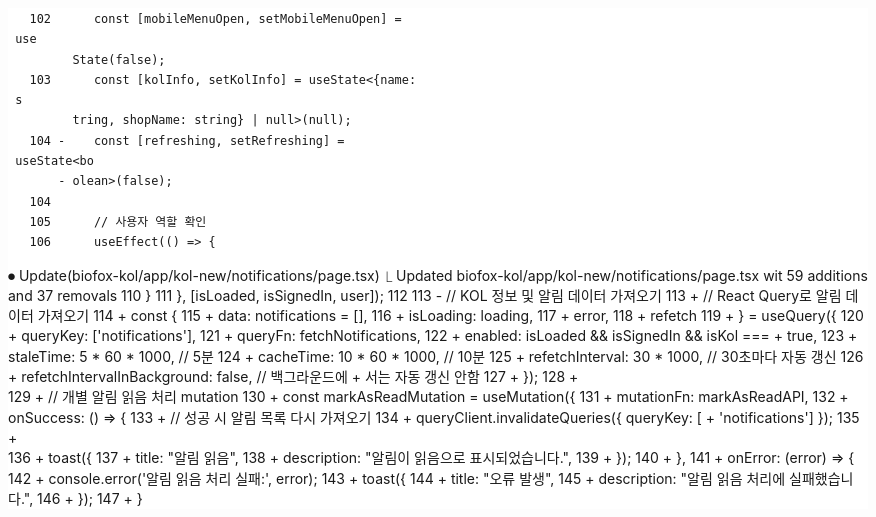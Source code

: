        102      const [mobileMenuOpen, setMobileMenuOpen] =
     use
             State(false);
       103      const [kolInfo, setKolInfo] = useState<{name:
     s
             tring, shopName: string} | null>(null);
       104 -    const [refreshing, setRefreshing] = 
     useState<bo
           - olean>(false);
       104 
       105      // 사용자 역할 확인
       106      useEffect(() => {

⏺ Update(biofox-kol/app/kol-new/notifications/page.tsx)
  ⎿  Updated biofox-kol/app/kol-new/notifications/page.tsx wit
      59 additions and 37 removals
       110        }
       111      }, [isLoaded, isSignedIn, user]);
       112 
       113 -    // KOL 정보 및 알림 데이터 가져오기
       113 +    // React Query로 알림 데이터 가져오기
       114 +    const { 
       115 +      data: notifications = [], 
       116 +      isLoading: loading, 
       117 +      error,
       118 +      refetch 
       119 +    } = useQuery({
       120 +      queryKey: ['notifications'],
       121 +      queryFn: fetchNotifications,
       122 +      enabled: isLoaded && isSignedIn && isKol === 
           + true,
       123 +      staleTime: 5 * 60 * 1000, // 5분
       124 +      cacheTime: 10 * 60 * 1000, // 10분
       125 +      refetchInterval: 30 * 1000, // 30초마다 자동 
     갱신
       126 +      refetchIntervalInBackground: false, // 
     백그라운드에
           + 서는 자동 갱신 안함
       127 +    });
       128 +  
       129 +    // 개별 알림 읽음 처리 mutation
       130 +    const markAsReadMutation = useMutation({
       131 +      mutationFn: markAsReadAPI,
       132 +      onSuccess: () => {
       133 +        // 성공 시 알림 목록 다시 가져오기
       134 +        queryClient.invalidateQueries({ queryKey: 
     [
           + 'notifications'] });
       135 +        
       136 +        toast({
       137 +          title: "알림 읽음",
       138 +          description: "알림이 읽음으로 
     표시되었습니다.",
       139 +        });
       140 +      },
       141 +      onError: (error) => {
       142 +        console.error('알림 읽음 처리 실패:', 
     error);
       143 +        toast({
       144 +          title: "오류 발생",
       145 +          description: "알림 읽음 처리에 
     실패했습니다.",
       146 +        });
       147 +      }